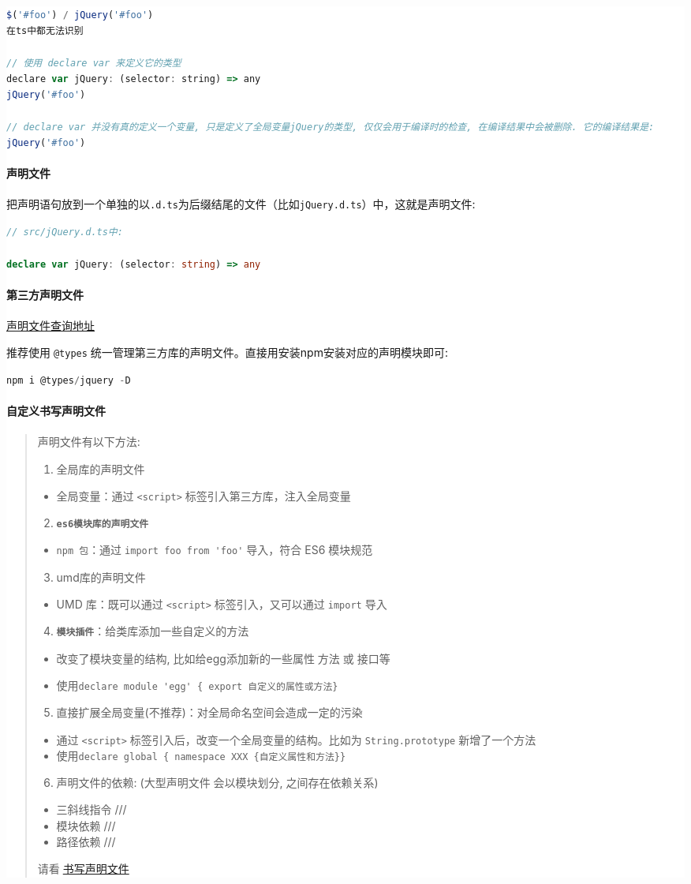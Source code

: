 ```js
$('#foo') / jQuery('#foo')
在ts中都无法识别

// 使用 declare var 来定义它的类型
declare var jQuery: (selector: string) => any
jQuery('#foo')

// declare var 并没有真的定义一个变量, 只是定义了全局变量jQuery的类型, 仅仅会用于编译时的检查, 在编译结果中会被删除. 它的编译结果是:
jQuery('#foo')
```

#### 声明文件

把声明语句放到一个单独的以`.d.ts`为后缀结尾的文件（比如`jQuery.d.ts`）中，这就是声明文件:

```ts
// src/jQuery.d.ts中:

declare var jQuery: (selector: string) => any
```

#### 第三方声明文件

[声明文件查询地址](https://www.typescriptlang.org/dt/search?search=)

推荐使用 `@types` 统一管理第三方库的声明文件。直接用安装npm安装对应的声明模块即可:

```js
npm i @types/jquery -D
```

#### 自定义书写声明文件

>声明文件有以下方法:
>
>1. 全局库的声明文件
>   - 全局变量：通过 `<script>` 标签引入第三方库，注入全局变量
>2. **`es6模块库的声明文件`**
>   - `npm 包`：通过 `import foo from 'foo'` 导入，符合 ES6 模块规范
>3. umd库的声明文件
>   - UMD 库：既可以通过 `<script>` 标签引入，又可以通过 `import` 导入
>
>4. **`模块插件`**：给类库添加一些自定义的方法
>
>   - 改变了模块变量的结构, 比如给egg添加新的一些属性 方法 或 接口等
>
>   - 使用`declare module 'egg' { export 自定义的属性或方法}`
>
>5. 直接扩展全局变量(不推荐)：对全局命名空间会造成一定的污染
>   - 通过 `<script>` 标签引入后，改变一个全局变量的结构。比如为 `String.prototype` 新增了一个方法
>   - 使用`declare global { namespace XXX {自定义属性和方法}}`
>6. 声明文件的依赖: (大型声明文件 会以模块划分, 之间存在依赖关系)
>   - 三斜线指令 /// <reference />
>   - 模块依赖 /// <reference types="文件夹名" />
>   - 路径依赖 /// <reference path="相对路径" />
>
>请看 [书写声明文件](https://ts.xcatliu.com/basics/declaration-files.html)
